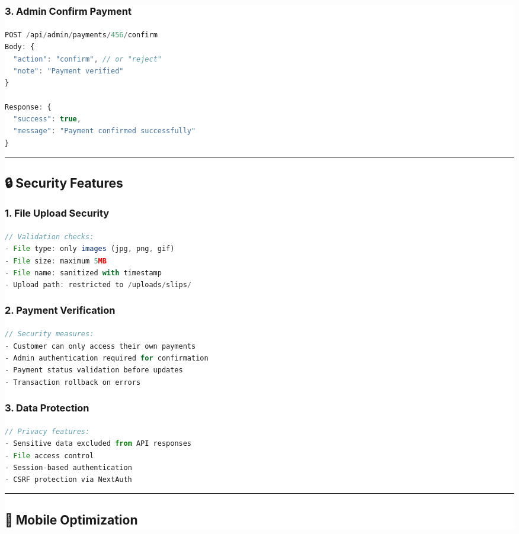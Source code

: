 ### 3. Admin Confirm Payment

```javascript
POST /api/admin/payments/456/confirm
Body: {
  "action": "confirm", // or "reject"
  "note": "Payment verified"
}

Response: {
  "success": true,
  "message": "Payment confirmed successfully"
}
```

---

## 🔒 Security Features

### 1. File Upload Security

```javascript
// Validation checks:
- File type: only images (jpg, png, gif)
- File size: maximum 5MB
- File name: sanitized with timestamp
- Upload path: restricted to /uploads/slips/
```

### 2. Payment Verification

```javascript
// Security measures:
- Customer can only access their own payments
- Admin authentication required for confirmation
- Payment status validation before updates
- Transaction rollback on errors
```

### 3. Data Protection

```javascript
// Privacy features:
- Sensitive data excluded from API responses
- File access control
- Session-based authentication
- CSRF protection via NextAuth
```

---

## 📱 Mobile Optimization
